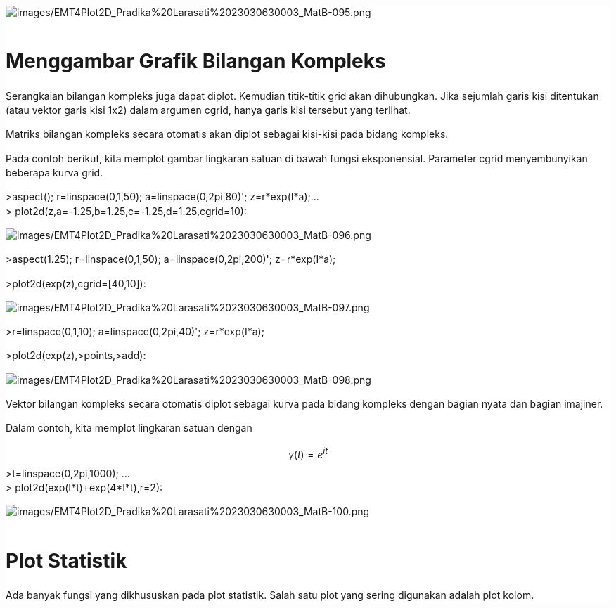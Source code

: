 
![images/EMT4Plot2D_Pradika%20Larasati%2023030630003_MatB-095.png](images/EMT4Plot2D_Pradika%20Larasati%2023030630003_MatB-095.png)

# Menggambar Grafik Bilangan Kompleks

Serangkaian bilangan kompleks juga dapat diplot. Kemudian titik-titik
grid akan dihubungkan. Jika sejumlah garis kisi ditentukan (atau
vektor garis kisi 1x2) dalam argumen cgrid, hanya garis kisi tersebut
yang terlihat.


Matriks bilangan kompleks secara otomatis akan diplot sebagai
kisi-kisi pada bidang kompleks.


Pada contoh berikut, kita memplot gambar lingkaran satuan di bawah
fungsi eksponensial. Parameter cgrid menyembunyikan beberapa kurva
grid.


\>aspect(); r=linspace(0,1,50); a=linspace(0,2pi,80)'; z=r\*exp(I\*a);...  
\>   plot2d(z,a=-1.25,b=1.25,c=-1.25,d=1.25,cgrid=10):


![images/EMT4Plot2D_Pradika%20Larasati%2023030630003_MatB-096.png](images/EMT4Plot2D_Pradika%20Larasati%2023030630003_MatB-096.png)

\>aspect(1.25); r=linspace(0,1,50); a=linspace(0,2pi,200)'; z=r\*exp(I\*a);

\>plot2d(exp(z),cgrid=[40,10]):


![images/EMT4Plot2D_Pradika%20Larasati%2023030630003_MatB-097.png](images/EMT4Plot2D_Pradika%20Larasati%2023030630003_MatB-097.png)

\>r=linspace(0,1,10); a=linspace(0,2pi,40)'; z=r\*exp(I\*a);

\>plot2d(exp(z),\>points,\>add):


![images/EMT4Plot2D_Pradika%20Larasati%2023030630003_MatB-098.png](images/EMT4Plot2D_Pradika%20Larasati%2023030630003_MatB-098.png)

Vektor bilangan kompleks secara otomatis diplot sebagai kurva pada
bidang kompleks dengan bagian nyata dan bagian imajiner.


Dalam contoh, kita memplot lingkaran satuan dengan


$$\gamma(t) = e^{it}$$\>t=linspace(0,2pi,1000); ...  
\>   plot2d(exp(I\*t)+exp(4\*I\*t),r=2):


![images/EMT4Plot2D_Pradika%20Larasati%2023030630003_MatB-100.png](images/EMT4Plot2D_Pradika%20Larasati%2023030630003_MatB-100.png)

# Plot Statistik

Ada banyak fungsi yang dikhususkan pada plot statistik. Salah satu
plot yang sering digunakan adalah plot kolom.

